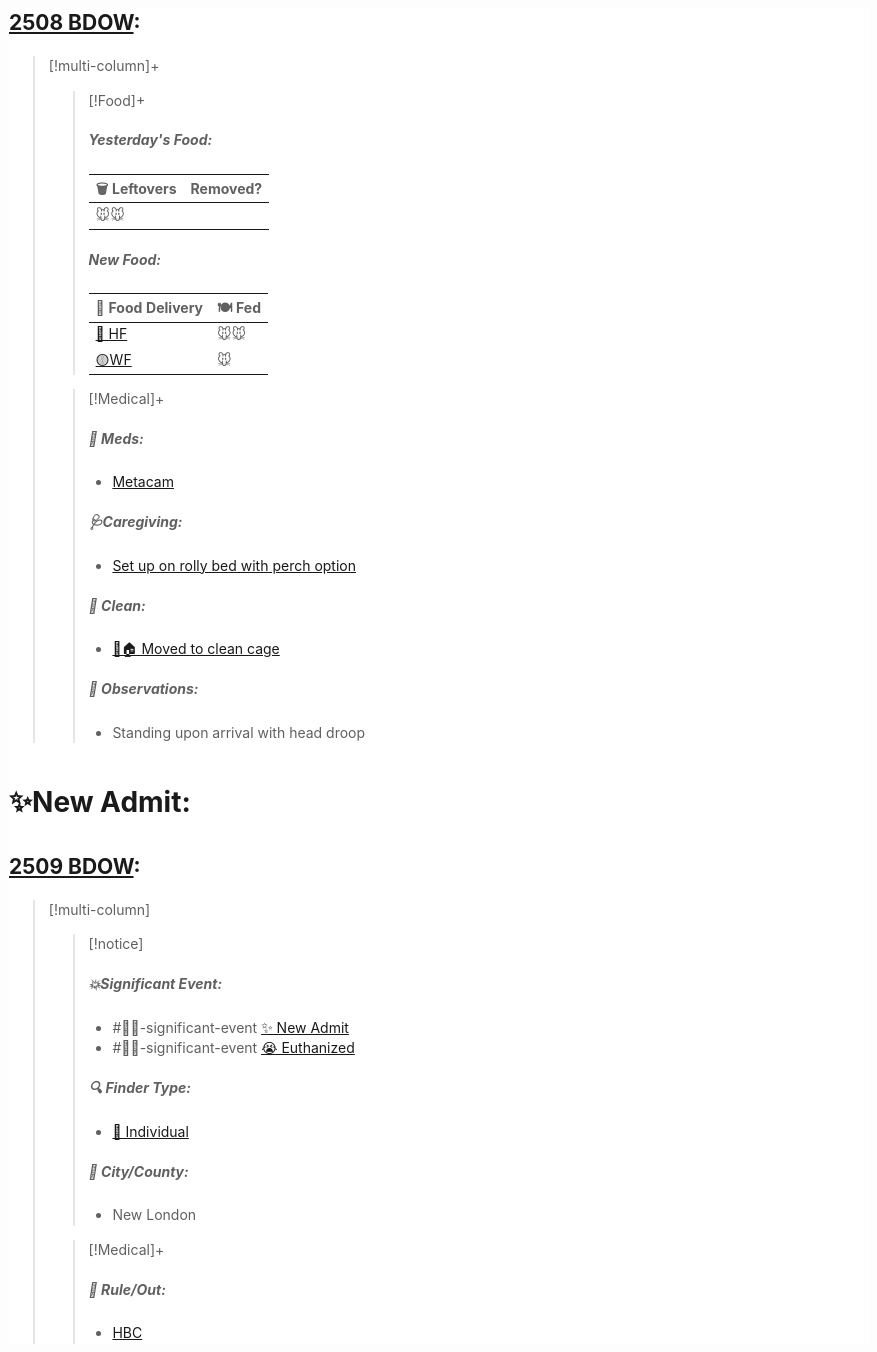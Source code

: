 ## [2508 BDOW](../RARE%20Birds/2508%20BDOW.md):
> [!multi-column]+
>
>> [!Food]+
>>##### Yesterday's Food:
>> |🗑️ Leftovers| Removed?
>> |---|---|
>>|🐭🐭|
>>
>>##### New Food:
>> |🚚 Food Delivery| 🍽️ Fed|
>> |---|---|
>>|[🫱 HF](../Admin/Codes/Handfed.md)|🐭🐭|
>>|[🟡WF](../Admin/Codes/Whole%20food.md)|🐭|
>
>> [!Medical]+
>>##### 💊 Meds:
>> - [Metacam](../Admin/Codes/Medication/Metacam.md)
>>
>>##### 🩺Caregiving:
>> - [Set up on rolly bed with perch option](../Admin/Codes/Set%20up%20on%20rolly%20bed%20with%20perch%20option.md)
>>
>>##### 🫧 Clean:
>> - [🧼🏠 Moved to clean cage](../Admin/Codes/Moved%20to%20clean%20cage.md)
>>
>> ##### 🔭 Observations:
>> - Standing upon arrival with head droop

# ✨New Admit:

## [2509 BDOW](../RARE%20Birds/2509%20BDOW.md):
> [!multi-column]
>
>> [!notice]
>> ##### 💥Significant Event:
>> -  #🦅💥-significant-event [✨ New Admit](../Admin/Codes/New%20Admit.md)
>> -  #🦅💥-significant-event [😭 Euthanized](../Admin/Codes/Euthanized.md)
>>
>> ##### 🔍 Finder Type:
>> - [🧑 Individual](../Admin/Codes/Individual.md)
>>
>> ##### 🌆 City/County:
>> - New London
>>
>
>> [!Medical]+
>>##### 🥼 Rule/Out:
>>- [HBC](../Admin/Codes/HBC.md)
>>
